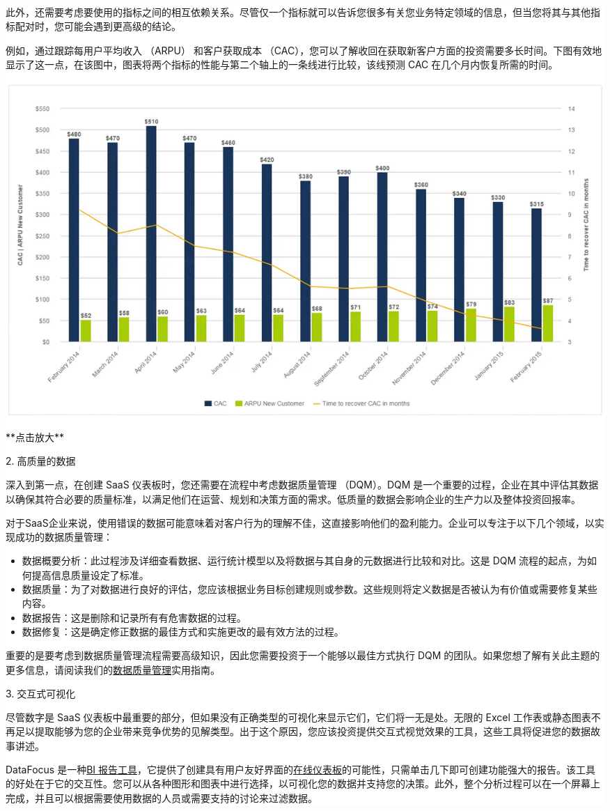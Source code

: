 此外，还需要考虑要使用的指标之间的相互依赖关系。尽管仅一个指标就可以告诉您很多有关您业务特定领域的信息，但当您将其与其他指标配对时，您可能会遇到更高级的结论。

例如，通过跟踪每用户平均收入 （ARPU） 和客户获取成本 （CAC），您可以了解收回在获取新客户方面的投资需要多长时间。下图有效地显示了这一点，在该图中，图表将两个指标的性能与第二个轴上的一条线进行比较，该线预测 CAC 在几个月内恢复所需的时间。

[![现代业务管理实践的 SaaS 仪表板示例](images/b5e105a7bb00a0069ee87a9b17799b71.png~tplv-r2kw2awwi5-image.webp "现代业务管理实践的 SaaS 仪表板示例")](https://www.datafocus.ai/infos/wp-content/uploads/2015/03/saas-kpis-cac-and-arpu.png)

\*\*点击放大\*\*

2\. 高质量的数据

深入到第一点，在创建 SaaS 仪表板时，您还需要在流程中考虑数据质量管理 （DQM）。DQM 是一个重要的过程，企业在其中评估其数据以确保其符合必要的质量标准，以满足他们在运营、规划和决策方面的需求。低质量的数据会影响企业的生产力以及整体投资回报率。

对于SaaS企业来说，使用错误的数据可能意味着对客户行为的理解不佳，这直接影响他们的盈利能力。企业可以专注于以下几个领域，以实现成功的数据质量管理：

- 数据概要分析：此过程涉及详细查看数据、运行统计模型以及将数据与其自身的元数据进行比较和对比。这是 DQM 流程的起点，为如何提高信息质量设定了标准。
- 数据质量：为了对数据进行良好的评估，您应该根据业务目标创建规则或参数。这些规则将定义数据是否被认为有价值或需要修复某些内容。
- 数据报告：这是删除和记录所有有危害数据的过程。
- 数据修复：这是确定修正数据的最佳方式和实施更改的最有效方法的过程。

重要的是要考虑到数据质量管理流程需要高级知识，因此您需要投资于一个能够以最佳方式执行 DQM 的团队。如果您想了解有关此主题的更多信息，请阅读我们的[数据质量管理](https://www.datafocus.ai/infos/data-quality-management-and-metrics/)实用指南。

3\. 交互式可视化

尽管数字是 SaaS 仪表板中最重要的部分，但如果没有正确类型的可视化来显示它们，它们将一无是处。无限的 Excel 工作表或静态图表不再足以提取能够为您的企业带来竞争优势的见解类型。出于这个原因，您应该投资提供交互式视觉效果的工具，这些工具将促进您的数据故事讲述。

DataFocus 是一种[BI 报告工具](https://www.datafocus.ai/infos/bi-reporting)，它提供了创建具有用户友好界面的[在线仪表板](https://www.datafocus.ai/infos/online-dashboard)的可能性，只需单击几下即可创建功能强大的报告。该工具的好处在于它的交互性。您可以从各种图形和图表中进行选择，以可视化您的数据并支持您的决策。此外，整个分析过程可以在一个屏幕上完成，并且可以根据需要使用数据的人员或需要支持的讨论来过滤数据。
